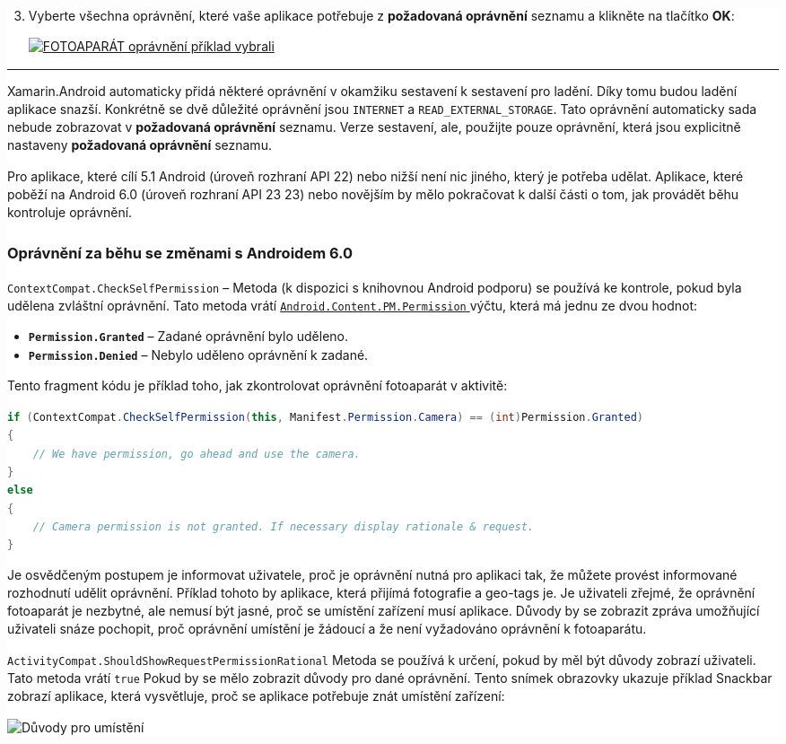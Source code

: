 3. Vyberte všechna oprávnění, které vaše aplikace potřebuje z **požadovaná oprávnění** seznamu a klikněte na tlačítko **OK**:

    [![FOTOAPARÁT oprávnění příklad vybrali](permissions-images/03-select-permission-xs-sml.png)](permissions-images/03-select-permission-xs.png#lightbox)
    
-----

Xamarin.Android automaticky přidá některé oprávnění v okamžiku sestavení k sestavení pro ladění. Díky tomu budou ladění aplikace snazší. Konkrétně se dvě důležité oprávnění jsou `INTERNET` a `READ_EXTERNAL_STORAGE`. Tato oprávnění automaticky sada nebude zobrazovat v **požadovaná oprávnění** seznamu. Verze sestavení, ale, použijte pouze oprávnění, která jsou explicitně nastaveny **požadovaná oprávnění** seznamu. 

Pro aplikace, které cílí 5.1 Android (úroveň rozhraní API 22) nebo nižší není nic jiného, který je potřeba udělat. Aplikace, které poběží na Android 6.0 (úroveň rozhraní API 23 23) nebo novějším by mělo pokračovat k další části o tom, jak provádět běhu kontroluje oprávnění. 


### <a name="runtime-permission-checks-in-android-60"></a>Oprávnění za běhu se změnami s Androidem 6.0

`ContextCompat.CheckSelfPermission` – Metoda (k dispozici s knihovnou Android podporu) se používá ke kontrole, pokud byla udělena zvláštní oprávnění. Tato metoda vrátí [ `Android.Content.PM.Permission` ](https://developer.xamarin.com/api/type/Android.Content.PM.Permission/) výčtu, která má jednu ze dvou hodnot:

* **`Permission.Granted`** &ndash; Zadané oprávnění bylo uděleno.
* **`Permission.Denied`** &ndash; Nebylo uděleno oprávnění k zadané.

Tento fragment kódu je příklad toho, jak zkontrolovat oprávnění fotoaparát v aktivitě: 

```csharp
if (ContextCompat.CheckSelfPermission(this, Manifest.Permission.Camera) == (int)Permission.Granted) 
{
    // We have permission, go ahead and use the camera.
} 
else 
{
    // Camera permission is not granted. If necessary display rationale & request.
}
```

Je osvědčeným postupem je informovat uživatele, proč je oprávnění nutná pro aplikaci tak, že můžete provést informované rozhodnutí udělit oprávnění. Příklad tohoto by aplikace, která přijímá fotografie a geo-tags je. Je uživateli zřejmé, že oprávnění fotoaparát je nezbytné, ale nemusí být jasné, proč se umístění zařízení musí aplikace. Důvody by se zobrazit zpráva umožňující uživateli snáze pochopit, proč oprávnění umístění je žádoucí a že není vyžadováno oprávnění k fotoaparátu.

`ActivityCompat.ShouldShowRequestPermissionRational` Metoda se používá k určení, pokud by měl být důvody zobrazí uživateli. Tato metoda vrátí `true` Pokud by se mělo zobrazit důvody pro dané oprávnění. Tento snímek obrazovky ukazuje příklad Snackbar zobrazí aplikace, která vysvětluje, proč se aplikace potřebuje znát umístění zařízení:

![Důvody pro umístění](permissions-images/07-rationale-snackbar.png) 
